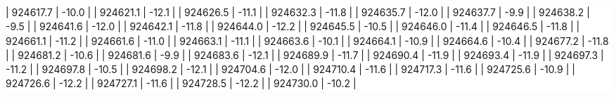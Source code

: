 | 924617.7 | -10.0 |
| 924621.1 | -12.1 |
| 924626.5 | -11.1 |
| 924632.3 | -11.8 |
| 924635.7 | -12.0 |
| 924637.7 | -9.9 |
| 924638.2 | -9.5 |
| 924641.6 | -12.0 |
| 924642.1 | -11.8 |
| 924644.0 | -12.2 |
| 924645.5 | -10.5 |
| 924646.0 | -11.4 |
| 924646.5 | -11.8 |
| 924661.1 | -11.2 |
| 924661.6 | -11.0 |
| 924663.1 | -11.1 |
| 924663.6 | -10.1 |
| 924664.1 | -10.9 |
| 924664.6 | -10.4 |
| 924677.2 | -11.8 |
| 924681.2 | -10.6 |
| 924681.6 | -9.9 |
| 924683.6 | -12.1 |
| 924689.9 | -11.7 |
| 924690.4 | -11.9 |
| 924693.4 | -11.9 |
| 924697.3 | -11.2 |
| 924697.8 | -10.5 |
| 924698.2 | -12.1 |
| 924704.6 | -12.0 |
| 924710.4 | -11.6 |
| 924717.3 | -11.6 |
| 924725.6 | -10.9 |
| 924726.6 | -12.2 |
| 924727.1 | -11.6 |
| 924728.5 | -12.2 |
| 924730.0 | -10.2 |